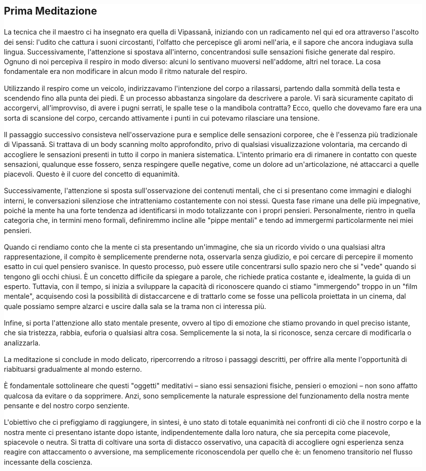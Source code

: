 ## Prima Meditazione

La tecnica che il maestro ci ha insegnato era quella di Vipassanā, iniziando con un radicamento nel qui ed ora attraverso l'ascolto dei sensi: l'udito che cattura i suoni circostanti, l'olfatto che percepisce gli aromi nell'aria, e il sapore che ancora indugiava sulla lingua. Successivamente, l'attenzione si spostava all'interno, concentrandosi sulle sensazioni fisiche generate dal respiro. Ognuno di noi percepiva il respiro in modo diverso: alcuni lo sentivano muoversi nell'addome, altri nel torace. La cosa fondamentale era non modificare in alcun modo il ritmo naturale del respiro.

Utilizzando il respiro come un veicolo, indirizzavamo l'intenzione del corpo a rilassarsi, partendo dalla sommità della testa e scendendo fino alla punta dei piedi. È un processo abbastanza singolare da descrivere a parole. Vi sarà sicuramente capitato di accorgervi, all'improvviso, di avere i pugni serrati, le spalle tese o la mandibola contratta? Ecco, quello che dovevamo fare era una sorta di scansione del corpo, cercando attivamente i punti in cui potevamo rilasciare una tensione.

Il passaggio successivo consisteva nell'osservazione pura e semplice delle sensazioni corporee, che è l'essenza più tradizionale di Vipassanā. Si trattava di un body scanning molto approfondito, privo di qualsiasi visualizzazione volontaria, ma cercando di accogliere le sensazioni presenti in tutto il corpo in maniera sistematica. L'intento primario era di rimanere in contatto con queste sensazioni, qualunque esse fossero, senza respingere quelle negative, come un dolore ad un'articolazione, né attaccarci a quelle piacevoli. Questo è il cuore del concetto di equanimità.

Successivamente, l'attenzione si sposta sull'osservazione dei contenuti mentali, che ci si presentano come immagini e dialoghi interni, le conversazioni silenziose che intratteniamo costantemente con noi stessi. Questa fase rimane una delle più impegnative, poiché la mente ha una forte tendenza ad identificarsi in modo totalizzante con i propri pensieri. Personalmente, rientro in quella categoria che, in termini meno formali, definiremmo incline alle "pippe mentali" e tendo ad immergermi particolarmente nei miei pensieri.

Quando ci rendiamo conto che la mente ci sta presentando un'immagine, che sia un ricordo vivido o una qualsiasi altra rappresentazione, il compito è semplicemente prenderne nota, osservarla senza giudizio, e poi cercare di percepire il momento esatto in cui quel pensiero svanisce. In questo processo, può essere utile concentrarsi sullo spazio nero che si "vede" quando si tengono gli occhi chiusi. È un concetto difficile da spiegare a parole, che richiede pratica costante e, idealmente, la guida di un esperto. Tuttavia, con il tempo, si inizia a sviluppare la capacità di riconoscere quando ci stiamo "immergendo" troppo in un "film mentale", acquisendo così la possibilità di distaccarcene e di trattarlo come se fosse una pellicola proiettata in un cinema, dal quale possiamo sempre alzarci e uscire dalla sala se la trama non ci interessa più.

Infine, si porta l'attenzione allo stato mentale presente, ovvero al tipo di emozione che stiamo provando in quel preciso istante, che sia tristezza, rabbia, euforia o qualsiasi altra cosa. Semplicemente la si nota, la si riconosce, senza cercare di modificarla o analizzarla.

La meditazione si conclude in modo delicato, ripercorrendo a ritroso i passaggi descritti, per offrire alla mente l'opportunità di riabituarsi gradualmente al mondo esterno. 

È fondamentale sottolineare che questi "oggetti" meditativi – siano essi sensazioni fisiche, pensieri o emozioni – non sono affatto qualcosa da evitare o da sopprimere. Anzi, sono semplicemente la naturale espressione del funzionamento della nostra mente pensante e del nostro corpo senziente.

L'obiettivo che ci prefiggiamo di raggiungere, in sintesi, è uno stato di totale equanimità nei confronti di ciò che il nostro corpo e la nostra mente ci presentano istante dopo istante, indipendentemente dalla loro natura, che sia percepita come piacevole, spiacevole o neutra. Si tratta di coltivare una sorta di distacco osservativo, una capacità di accogliere ogni esperienza senza reagire con attaccamento o avversione, ma semplicemente riconoscendola per quello che è: un fenomeno transitorio nel flusso incessante della coscienza.
